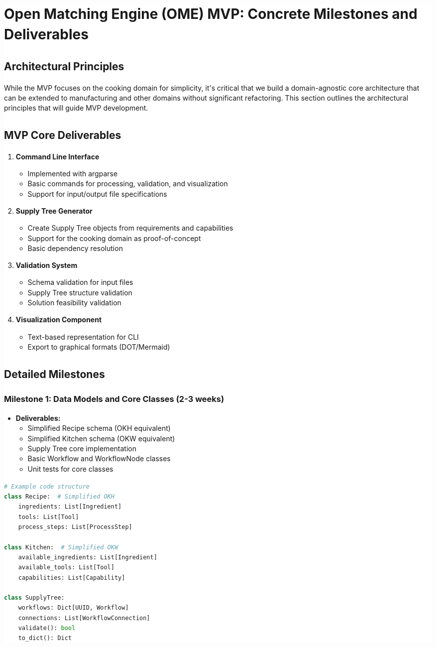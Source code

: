 # Open Matching Engine (OME) MVP: Concrete Milestones and Deliverables

## Architectural Principles

While the MVP focuses on the cooking domain for simplicity, it's critical that we build a domain-agnostic core architecture that can be extended to manufacturing and other domains without significant refactoring. This section outlines the architectural principles that will guide MVP development.

## MVP Core Deliverables

1. **Command Line Interface**
    -   Implemented with argparse
    -   Basic commands for processing, validation, and visualization
    -   Support for input/output file specifications

2. **Supply Tree Generator**
    -   Create Supply Tree objects from requirements and capabilities
    -   Support for the cooking domain as proof-of-concept
    -   Basic dependency resolution

3. **Validation System**
    -   Schema validation for input files
    -   Supply Tree structure validation
    -   Solution feasibility validation

4. **Visualization Component**
    -   Text-based representation for CLI
    -   Export to graphical formats (DOT/Mermaid)

## Detailed Milestones

### Milestone 1: Data Models and Core Classes (2-3 weeks)
- **Deliverables:**
    -   Simplified Recipe schema (OKH equivalent)
    -   Simplified Kitchen schema (OKW equivalent)
    -   Supply Tree core implementation
    -   Basic Workflow and WorkflowNode classes
    -   Unit tests for core classes

```python
# Example code structure
class Recipe:  # Simplified OKH
    ingredients: List[Ingredient]
    tools: List[Tool]
    process_steps: List[ProcessStep]
    
class Kitchen:  # Simplified OKW
    available_ingredients: List[Ingredient]
    available_tools: List[Tool]
    capabilities: List[Capability]

class SupplyTree:
    workflows: Dict[UUID, Workflow]
    connections: List[WorkflowConnection]
    validate(): bool
    to_dict(): Dict
```
